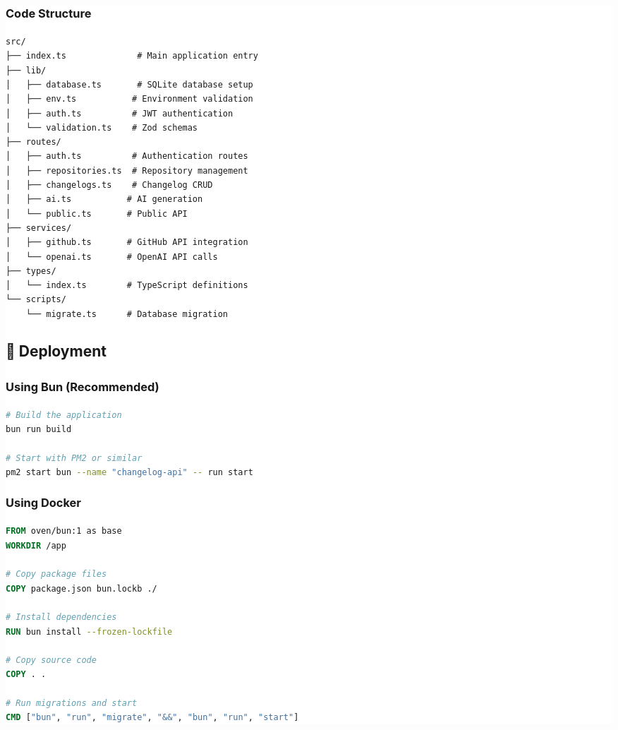 ### Code Structure

```
src/
├── index.ts              # Main application entry
├── lib/
│   ├── database.ts       # SQLite database setup
│   ├── env.ts           # Environment validation
│   ├── auth.ts          # JWT authentication
│   └── validation.ts    # Zod schemas
├── routes/
│   ├── auth.ts          # Authentication routes
│   ├── repositories.ts  # Repository management
│   ├── changelogs.ts    # Changelog CRUD
│   ├── ai.ts           # AI generation
│   └── public.ts       # Public API
├── services/
│   ├── github.ts       # GitHub API integration
│   └── openai.ts       # OpenAI API calls
├── types/
│   └── index.ts        # TypeScript definitions
└── scripts/
    └── migrate.ts      # Database migration
```

## 🚀 Deployment

### Using Bun (Recommended)

```bash
# Build the application
bun run build

# Start with PM2 or similar
pm2 start bun --name "changelog-api" -- run start
```

### Using Docker

```dockerfile
FROM oven/bun:1 as base
WORKDIR /app

# Copy package files
COPY package.json bun.lockb ./

# Install dependencies
RUN bun install --frozen-lockfile

# Copy source code
COPY . .

# Run migrations and start
CMD ["bun", "run", "migrate", "&&", "bun", "run", "start"]
```
